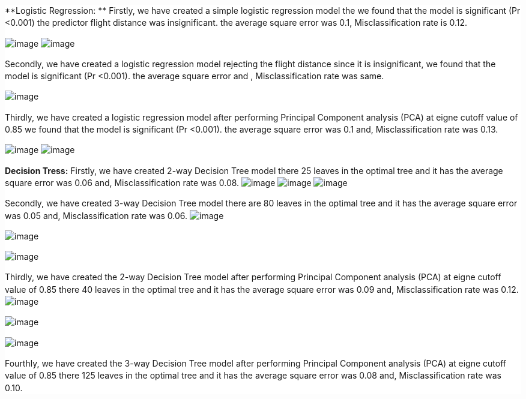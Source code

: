 **Logistic Regression: **
Firstly, we have created a simple logistic regression model the we found that the model is significant (Pr <0.001) the predictor flight distance was insignificant. the average square error was 0.1, Misclassification rate is 0.12.

<img width="520" alt="image" src="https://github.com/vummanenidilip/Data-Mining-Airline-Passenger-Satisfaction/assets/44915745/8230e8fa-5b76-4682-b446-9e9f739c07f4">

<img width="350" alt="image" src="https://github.com/vummanenidilip/Data-Mining-Airline-Passenger-Satisfaction/assets/44915745/7b543b7a-ede0-4cab-bad7-b7e04f6df7d2">


Secondly, we have created a logistic regression model rejecting the flight distance since it is insignificant, we found that the model is significant (Pr <0.001). the average square error and , Misclassification rate was same.

<img width="528" alt="image" src="https://github.com/vummanenidilip/Data-Mining-Airline-Passenger-Satisfaction/assets/44915745/9c515a71-f4dc-40a4-b487-3c572efb23f0">

Thirdly, we have created a logistic regression model after performing Principal Component analysis (PCA) at eigne cutoff value of 0.85 we found that the model is significant (Pr <0.001). the average square error was 0.1 and, Misclassification rate was 0.13.

<img width="518" alt="image" src="https://github.com/vummanenidilip/Data-Mining-Airline-Passenger-Satisfaction/assets/44915745/ba7ee5d0-06cd-4432-af66-6915737c49d3">
<img width="332" alt="image" src="https://github.com/vummanenidilip/Data-Mining-Airline-Passenger-Satisfaction/assets/44915745/d715a149-f584-478e-8f6a-ac40be078e63">

**Decision Tress:**
Firstly, we have created 2-way Decision Tree model there 25 leaves in the optimal tree and it has the average square error was 0.06 and, Misclassification rate was 0.08.
![image](https://github.com/vummanenidilip/Data-Mining-Airline-Passenger-Satisfaction/assets/44915745/fe075579-9f11-479b-a5db-6f2e61a8552d)
![image](https://github.com/vummanenidilip/Data-Mining-Airline-Passenger-Satisfaction/assets/44915745/9e23f20c-591c-42ef-bb72-60661d3253b9)
![image](https://github.com/vummanenidilip/Data-Mining-Airline-Passenger-Satisfaction/assets/44915745/427967b9-f7bb-4af2-a586-2c4faca5fed4)

Secondly, we have created 3-way Decision Tree model there are 80 leaves in the optimal tree and it has the average square error was 0.05 and, Misclassification rate was 0.06.
![image](https://github.com/vummanenidilip/Data-Mining-Airline-Passenger-Satisfaction/assets/44915745/70696263-1726-47a5-a12b-4007a711701e)

![image](https://github.com/vummanenidilip/Data-Mining-Airline-Passenger-Satisfaction/assets/44915745/9974de13-267f-4266-8016-4a44ca4f9ff0)

![image](https://github.com/vummanenidilip/Data-Mining-Airline-Passenger-Satisfaction/assets/44915745/072e98f8-2700-4b98-846c-bc6616c04cb7)

Thirdly, we have created the 2-way Decision Tree model after performing Principal Component analysis (PCA) at eigne cutoff value of 0.85 there 40 leaves in the optimal tree and it has the average square error was 0.09 and, Misclassification rate was 0.12.
![image](https://github.com/vummanenidilip/Data-Mining-Airline-Passenger-Satisfaction/assets/44915745/33e34f95-a272-4cf5-824a-43447525eec4)

![image](https://github.com/vummanenidilip/Data-Mining-Airline-Passenger-Satisfaction/assets/44915745/d6d0fe68-c600-4e7e-8716-5aa8bfd44a11)

![image](https://github.com/vummanenidilip/Data-Mining-Airline-Passenger-Satisfaction/assets/44915745/df6dd5e0-1cca-4f6a-be64-7de5e9ab36c9)

Fourthly, we have created the 3-way Decision Tree model after performing Principal Component analysis (PCA) at eigne cutoff value of 0.85 there 125 leaves in the optimal tree and it has the average square error was 0.08 and, Misclassification rate was 0.10.
